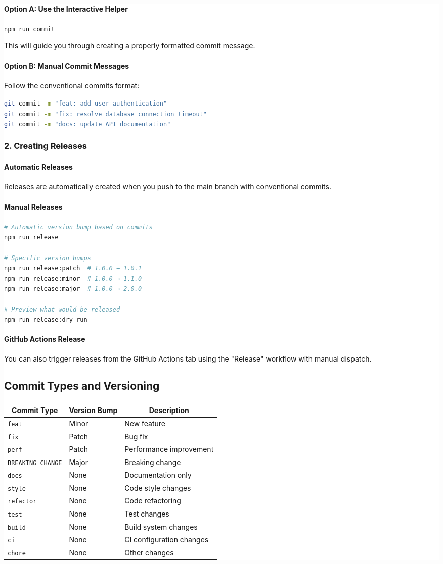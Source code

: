 #### Option A: Use the Interactive Helper

```bash
npm run commit
```

This will guide you through creating a properly formatted commit message.

#### Option B: Manual Commit Messages

Follow the conventional commits format:

```bash
git commit -m "feat: add user authentication"
git commit -m "fix: resolve database connection timeout"
git commit -m "docs: update API documentation"
```

### 2. Creating Releases

#### Automatic Releases

Releases are automatically created when you push to the main branch with conventional commits.

#### Manual Releases

```bash
# Automatic version bump based on commits
npm run release

# Specific version bumps
npm run release:patch  # 1.0.0 → 1.0.1
npm run release:minor  # 1.0.0 → 1.1.0
npm run release:major  # 1.0.0 → 2.0.0

# Preview what would be released
npm run release:dry-run
```

#### GitHub Actions Release

You can also trigger releases from the GitHub Actions tab using the "Release" workflow with manual dispatch.

## Commit Types and Versioning

| Commit Type       | Version Bump | Description              |
| ----------------- | ------------ | ------------------------ |
| `feat`            | Minor        | New feature              |
| `fix`             | Patch        | Bug fix                  |
| `perf`            | Patch        | Performance improvement  |
| `BREAKING CHANGE` | Major        | Breaking change          |
| `docs`            | None         | Documentation only       |
| `style`           | None         | Code style changes       |
| `refactor`        | None         | Code refactoring         |
| `test`            | None         | Test changes             |
| `build`           | None         | Build system changes     |
| `ci`              | None         | CI configuration changes |
| `chore`           | None         | Other changes            |

